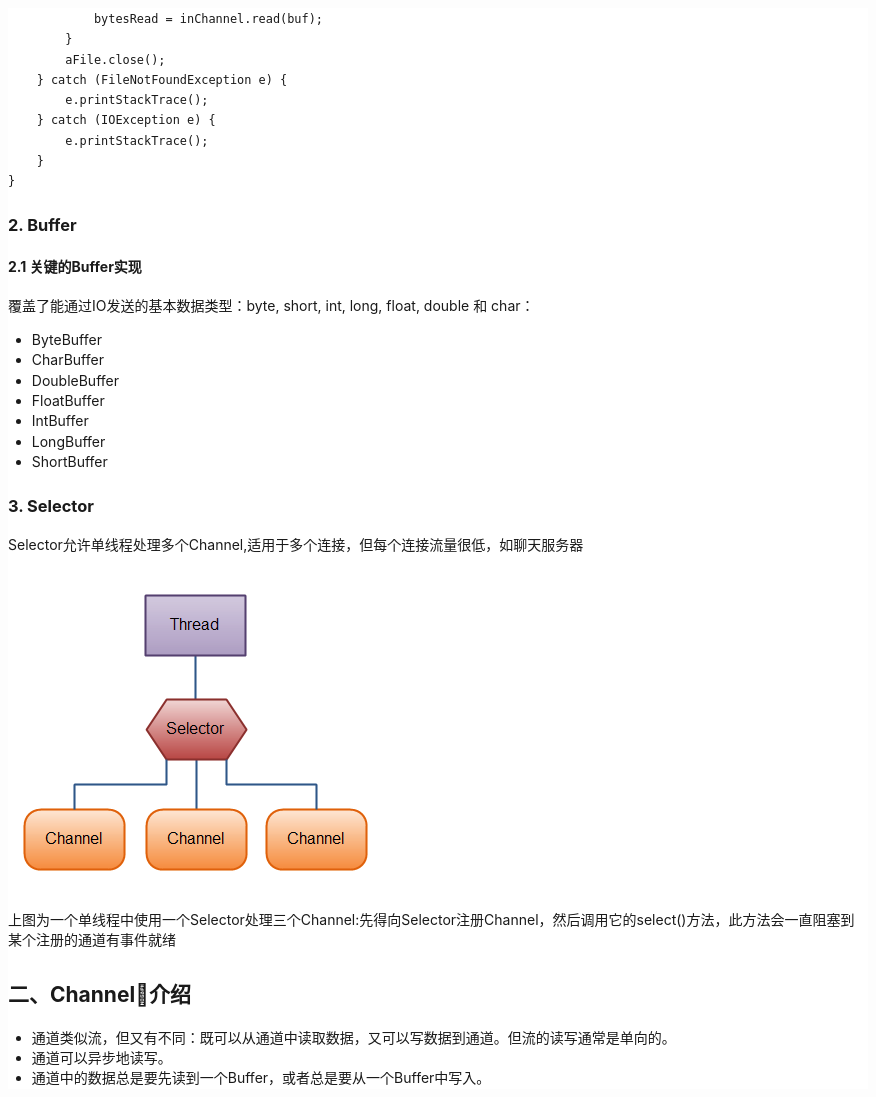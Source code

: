 ```
            bytesRead = inChannel.read(buf);
        }
        aFile.close();
    } catch (FileNotFoundException e) {
        e.printStackTrace();
    } catch (IOException e) {
        e.printStackTrace();
    }
}
```

### 2. Buffer
#### 2.1 关键的Buffer实现
覆盖了能通过IO发送的基本数据类型：byte, short, int, long, float, double 和 char：
- ByteBuffer
- CharBuffer
- DoubleBuffer
- FloatBuffer
- IntBuffer
- LongBuffer
- ShortBuffer

### 3. Selector
Selector允许单线程处理多个Channel,适用于多个连接，但每个连接流量很低，如聊天服务器
![Selector允许单线程处理多个Channel](NIO/selector_handle.png)

上图为一个单线程中使用一个Selector处理三个Channel:先得向Selector注册Channel，然后调用它的select()方法，此方法会一直阻塞到某个注册的通道有事件就绪

## 二、Channel介绍

- 通道类似流，但又有不同：既可以从通道中读取数据，又可以写数据到通道。但流的读写通常是单向的。
- 通道可以异步地读写。
- 通道中的数据总是要先读到一个Buffer，或者总是要从一个Buffer中写入。
